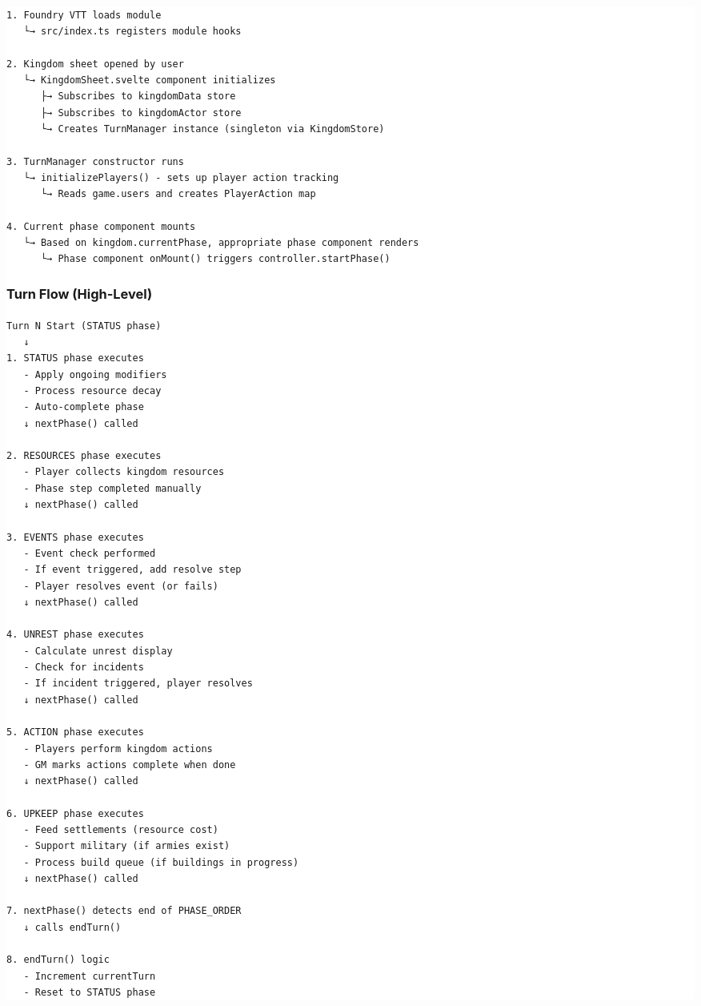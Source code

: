 ```
1. Foundry VTT loads module
   └→ src/index.ts registers module hooks

2. Kingdom sheet opened by user
   └→ KingdomSheet.svelte component initializes
      ├→ Subscribes to kingdomData store
      ├→ Subscribes to kingdomActor store
      └→ Creates TurnManager instance (singleton via KingdomStore)

3. TurnManager constructor runs
   └→ initializePlayers() - sets up player action tracking
      └→ Reads game.users and creates PlayerAction map

4. Current phase component mounts
   └→ Based on kingdom.currentPhase, appropriate phase component renders
      └→ Phase component onMount() triggers controller.startPhase()
```

### Turn Flow (High-Level)

```
Turn N Start (STATUS phase)
   ↓
1. STATUS phase executes
   - Apply ongoing modifiers
   - Process resource decay
   - Auto-complete phase
   ↓ nextPhase() called
   
2. RESOURCES phase executes
   - Player collects kingdom resources
   - Phase step completed manually
   ↓ nextPhase() called
   
3. EVENTS phase executes
   - Event check performed
   - If event triggered, add resolve step
   - Player resolves event (or fails)
   ↓ nextPhase() called
   
4. UNREST phase executes
   - Calculate unrest display
   - Check for incidents
   - If incident triggered, player resolves
   ↓ nextPhase() called
   
5. ACTION phase executes
   - Players perform kingdom actions
   - GM marks actions complete when done
   ↓ nextPhase() called
   
6. UPKEEP phase executes
   - Feed settlements (resource cost)
   - Support military (if armies exist)
   - Process build queue (if buildings in progress)
   ↓ nextPhase() called
   
7. nextPhase() detects end of PHASE_ORDER
   ↓ calls endTurn()
   
8. endTurn() logic
   - Increment currentTurn
   - Reset to STATUS phase
```